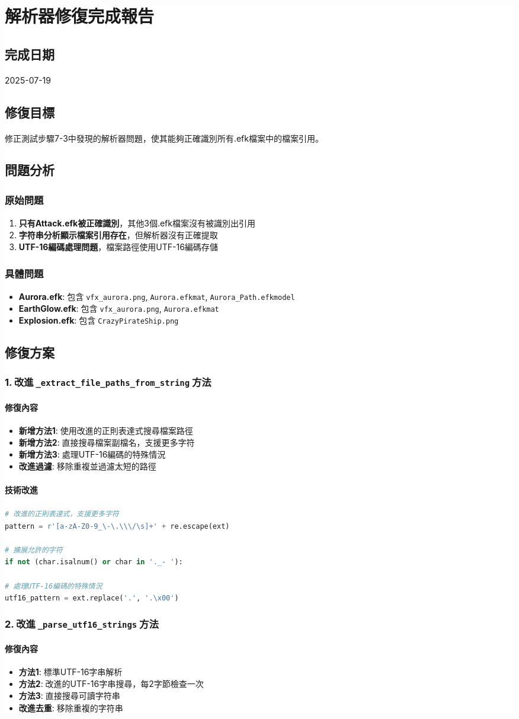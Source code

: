# 解析器修復完成報告

## 完成日期
2025-07-19

## 修復目標
修正測試步驟7-3中發現的解析器問題，使其能夠正確識別所有.efk檔案中的檔案引用。

## 問題分析

### 原始問題
1. **只有Attack.efk被正確識別**，其他3個.efk檔案沒有被識別出引用
2. **字符串分析顯示檔案引用存在**，但解析器沒有正確提取
3. **UTF-16編碼處理問題**，檔案路徑使用UTF-16編碼存儲

### 具體問題
- **Aurora.efk**: 包含 `vfx_aurora.png`, `Aurora.efkmat`, `Aurora_Path.efkmodel`
- **EarthGlow.efk**: 包含 `vfx_aurora.png`, `Aurora.efkmat`
- **Explosion.efk**: 包含 `CrazyPirateShip.png`

## 修復方案

### 1. 改進 `_extract_file_paths_from_string` 方法

#### 修復內容
- **新增方法1**: 使用改進的正則表達式搜尋檔案路徑
- **新增方法2**: 直接搜尋檔案副檔名，支援更多字符
- **新增方法3**: 處理UTF-16編碼的特殊情況
- **改進過濾**: 移除重複並過濾太短的路徑

#### 技術改進
```python
# 改進的正則表達式，支援更多字符
pattern = r'[a-zA-Z0-9_\-\.\\\/\s]+' + re.escape(ext)

# 擴展允許的字符
if not (char.isalnum() or char in '._- '):

# 處理UTF-16編碼的特殊情況
utf16_pattern = ext.replace('.', '.\x00')
```

### 2. 改進 `_parse_utf16_strings` 方法

#### 修復內容
- **方法1**: 標準UTF-16字串解析
- **方法2**: 改進的UTF-16字串搜尋，每2字節檢查一次
- **方法3**: 直接搜尋可讀字符串
- **改進去重**: 移除重複的字符串
